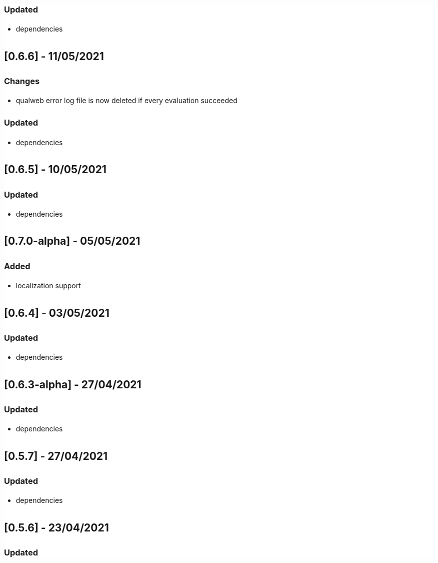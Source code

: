 ### Updated

- dependencies

## [0.6.6] - 11/05/2021

### Changes

- qualweb error log file is now deleted if every evaluation succeeded

### Updated

- dependencies

## [0.6.5] - 10/05/2021

### Updated

- dependencies

## [0.7.0-alpha] - 05/05/2021

### Added

- localization support

## [0.6.4] - 03/05/2021

### Updated

- dependencies

## [0.6.3-alpha] - 27/04/2021

### Updated

- dependencies

## [0.5.7] - 27/04/2021

### Updated

- dependencies

## [0.5.6] - 23/04/2021

### Updated
